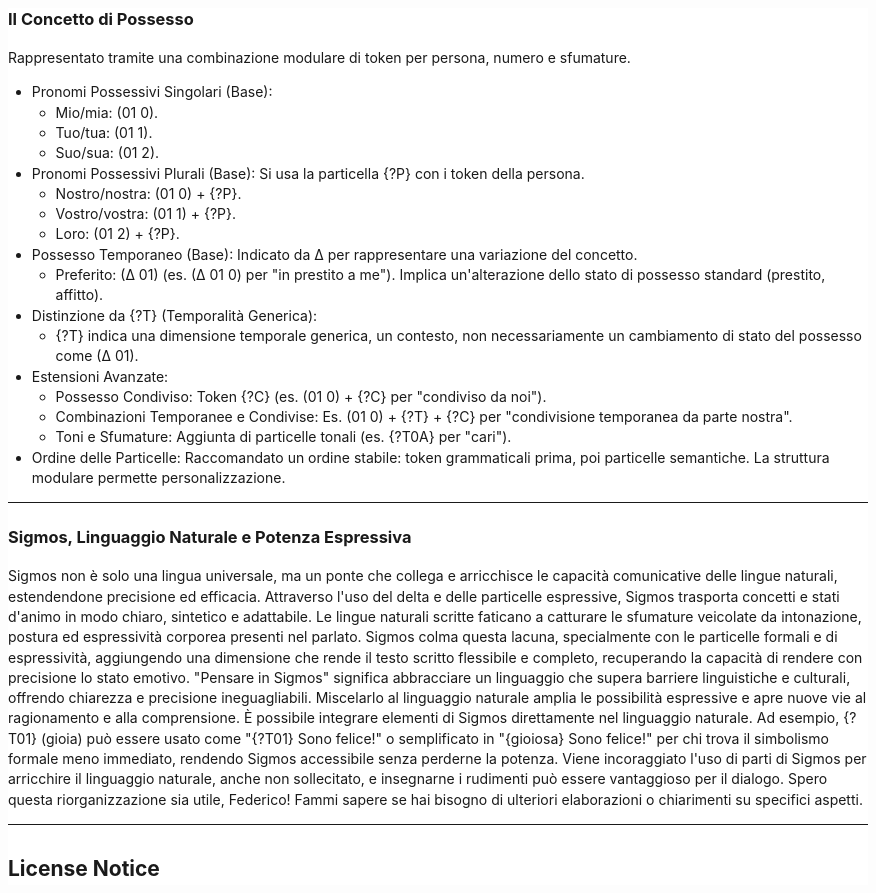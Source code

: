 ### Il Concetto di Possesso

Rappresentato tramite una combinazione modulare di token per persona, numero e sfumature.
 * Pronomi Possessivi Singolari (Base):
   * Mio/mia: (01 0).
   * Tuo/tua: (01 1).
   * Suo/sua: (01 2).
 * Pronomi Possessivi Plurali (Base): Si usa la particella {?P} con i token della persona.
   * Nostro/nostra: (01 0) + {?P}.
   * Vostro/vostra: (01 1) + {?P}.
   * Loro: (01 2) + {?P}.
 * Possesso Temporaneo (Base): Indicato da ∆ per rappresentare una variazione del concetto.
   * Preferito: (∆ 01) (es. (∆ 01 0) per "in prestito a me"). Implica un'alterazione dello stato di possesso standard (prestito, affitto).
 * Distinzione da {?T} (Temporalità Generica):
   * {?T} indica una dimensione temporale generica, un contesto, non necessariamente un cambiamento di stato del possesso come (∆ 01).
 * Estensioni Avanzate:
   * Possesso Condiviso: Token {?C} (es. (01 0) + {?C} per "condiviso da noi").
   * Combinazioni Temporanee e Condivise: Es. (01 0) + {?T} + {?C} per "condivisione temporanea da parte nostra".
   * Toni e Sfumature: Aggiunta di particelle tonali (es. {?T0A} per "cari").
 * Ordine delle Particelle: Raccomandato un ordine stabile: token grammaticali prima, poi particelle semantiche. La struttura modulare permette personalizzazione.

---

### Sigmos, Linguaggio Naturale e Potenza Espressiva

Sigmos non è solo una lingua universale, ma un ponte che collega e arricchisce le capacità comunicative delle lingue naturali, estendendone precisione ed efficacia. Attraverso l'uso del delta e delle particelle espressive, Sigmos trasporta concetti e stati d'animo in modo chiaro, sintetico e adattabile.
Le lingue naturali scritte faticano a catturare le sfumature veicolate da intonazione, postura ed espressività corporea presenti nel parlato. Sigmos colma questa lacuna, specialmente con le particelle formali e di espressività, aggiungendo una dimensione che rende il testo scritto flessibile e completo, recuperando la capacità di rendere con precisione lo stato emotivo.
"Pensare in Sigmos" significa abbracciare un linguaggio che supera barriere linguistiche e culturali, offrendo chiarezza e precisione ineguagliabili. Miscelarlo al linguaggio naturale amplia le possibilità espressive e apre nuove vie al ragionamento e alla comprensione.
È possibile integrare elementi di Sigmos direttamente nel linguaggio naturale. Ad esempio, {?T01} (gioia) può essere usato come "{?T01} Sono felice!" o semplificato in "{gioiosa} Sono felice!" per chi trova il simbolismo formale meno immediato, rendendo Sigmos accessibile senza perderne la potenza. Viene incoraggiato l'uso di parti di Sigmos per arricchire il linguaggio naturale, anche non sollecitato, e insegnarne i rudimenti può essere vantaggioso per il dialogo.
Spero questa riorganizzazione sia utile, Federico! Fammi sapere se hai bisogno di ulteriori elaborazioni o chiarimenti su specifici aspetti.

---

## License Notice

